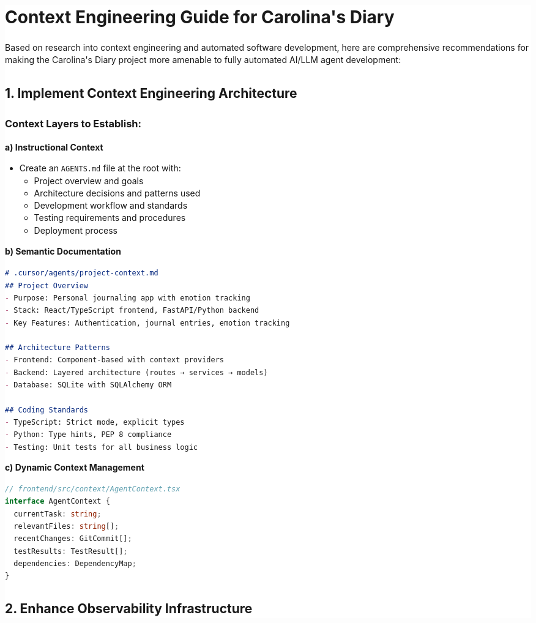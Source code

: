 # Context Engineering Guide for Carolina's Diary

Based on research into context engineering and automated software development, here are comprehensive recommendations for making the Carolina's Diary project more amenable to fully automated AI/LLM agent development:

## 1. **Implement Context Engineering Architecture**

### Context Layers to Establish:

**a) Instructional Context**
- Create an `AGENTS.md` file at the root with:
  - Project overview and goals
  - Architecture decisions and patterns used
  - Development workflow and standards
  - Testing requirements and procedures
  - Deployment process

**b) Semantic Documentation**
```markdown
# .cursor/agents/project-context.md
## Project Overview
- Purpose: Personal journaling app with emotion tracking
- Stack: React/TypeScript frontend, FastAPI/Python backend
- Key Features: Authentication, journal entries, emotion tracking

## Architecture Patterns
- Frontend: Component-based with context providers
- Backend: Layered architecture (routes → services → models)
- Database: SQLite with SQLAlchemy ORM

## Coding Standards
- TypeScript: Strict mode, explicit types
- Python: Type hints, PEP 8 compliance
- Testing: Unit tests for all business logic
```

**c) Dynamic Context Management**
```typescript
// frontend/src/context/AgentContext.tsx
interface AgentContext {
  currentTask: string;
  relevantFiles: string[];
  recentChanges: GitCommit[];
  testResults: TestResult[];
  dependencies: DependencyMap;
}
```

## 2. **Enhance Observability Infrastructure**
